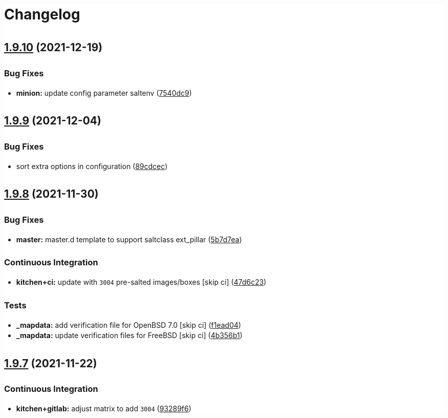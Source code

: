 # Changelog

## [1.9.10](https://github.com/saltstack-formulas/salt-formula/compare/v1.9.9...v1.9.10) (2021-12-19)


### Bug Fixes

* **minion:** update config parameter saltenv ([7540dc9](https://github.com/saltstack-formulas/salt-formula/commit/7540dc90aa32976640a298db16c0219173994e4a))

## [1.9.9](https://github.com/saltstack-formulas/salt-formula/compare/v1.9.8...v1.9.9) (2021-12-04)


### Bug Fixes

* sort extra options in configuration ([89cdcec](https://github.com/saltstack-formulas/salt-formula/commit/89cdcec5953550e1fe5a8a1e0974c9b31e736d1f))

## [1.9.8](https://github.com/saltstack-formulas/salt-formula/compare/v1.9.7...v1.9.8) (2021-11-30)


### Bug Fixes

* **master:** master.d template to support saltclass ext_pillar ([5b7d7ea](https://github.com/saltstack-formulas/salt-formula/commit/5b7d7ea70e19a9c27b5de96eb0752db4534bc62d))


### Continuous Integration

* **kitchen+ci:** update with `3004` pre-salted images/boxes [skip ci] ([47d6c23](https://github.com/saltstack-formulas/salt-formula/commit/47d6c23df345c037e650b0b92db028b010708dc8))


### Tests

* **_mapdata:** add verification file for OpenBSD 7.0 [skip ci] ([f1ead04](https://github.com/saltstack-formulas/salt-formula/commit/f1ead04517a7fd369ac9fb90cb6b8f88dda31899))
* **_mapdata:** update verification files for FreeBSD [skip ci] ([4b356b1](https://github.com/saltstack-formulas/salt-formula/commit/4b356b12134dbdf2ee6828c34edddaefbac50cd9))

## [1.9.7](https://github.com/saltstack-formulas/salt-formula/compare/v1.9.6...v1.9.7) (2021-11-22)


### Continuous Integration

* **kitchen+gitlab:** adjust matrix to add `3004` ([93289f6](https://github.com/saltstack-formulas/salt-formula/commit/93289f6df12a675eafcf719ced7363e350b9651b))
